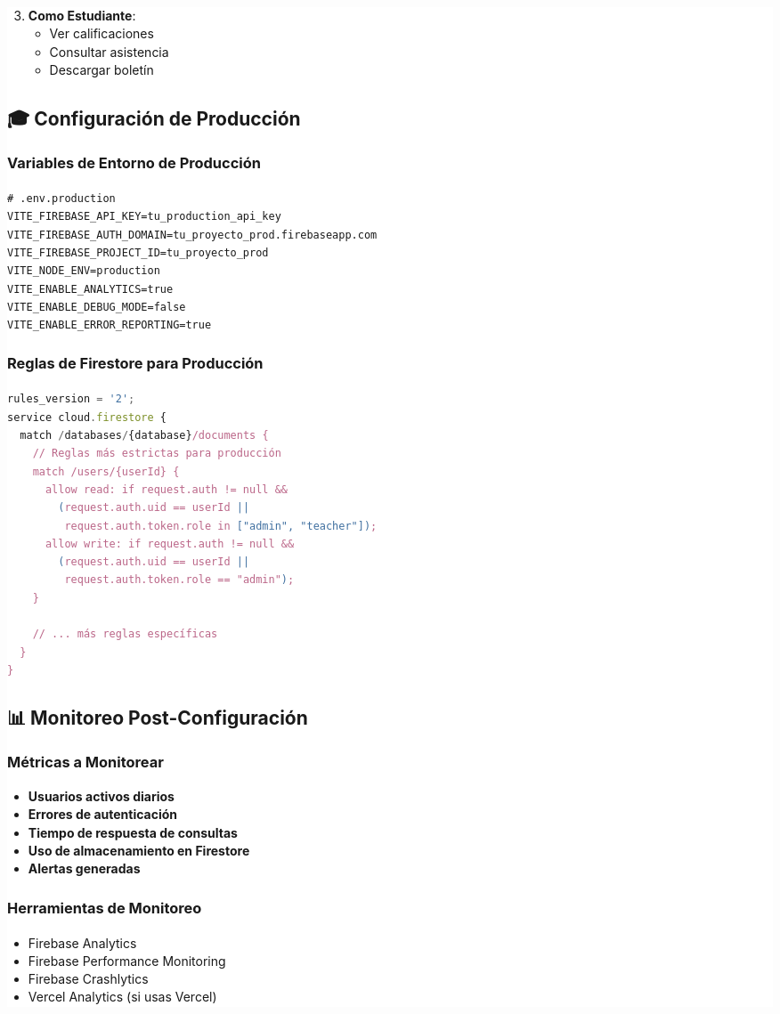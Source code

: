 3. **Como Estudiante**:
   - Ver calificaciones
   - Consultar asistencia
   - Descargar boletín

## 🎓 Configuración de Producción

### Variables de Entorno de Producción
```env
# .env.production
VITE_FIREBASE_API_KEY=tu_production_api_key
VITE_FIREBASE_AUTH_DOMAIN=tu_proyecto_prod.firebaseapp.com
VITE_FIREBASE_PROJECT_ID=tu_proyecto_prod
VITE_NODE_ENV=production
VITE_ENABLE_ANALYTICS=true
VITE_ENABLE_DEBUG_MODE=false
VITE_ENABLE_ERROR_REPORTING=true
```

### Reglas de Firestore para Producción
```javascript
rules_version = '2';
service cloud.firestore {
  match /databases/{database}/documents {
    // Reglas más estrictas para producción
    match /users/{userId} {
      allow read: if request.auth != null && 
        (request.auth.uid == userId || 
         request.auth.token.role in ["admin", "teacher"]);
      allow write: if request.auth != null && 
        (request.auth.uid == userId || 
         request.auth.token.role == "admin");
    }
    
    // ... más reglas específicas
  }
}
```

## 📊 Monitoreo Post-Configuración

### Métricas a Monitorear
- **Usuarios activos diarios**
- **Errores de autenticación**
- **Tiempo de respuesta de consultas**
- **Uso de almacenamiento en Firestore**
- **Alertas generadas**

### Herramientas de Monitoreo
- Firebase Analytics
- Firebase Performance Monitoring
- Firebase Crashlytics
- Vercel Analytics (si usas Vercel)
